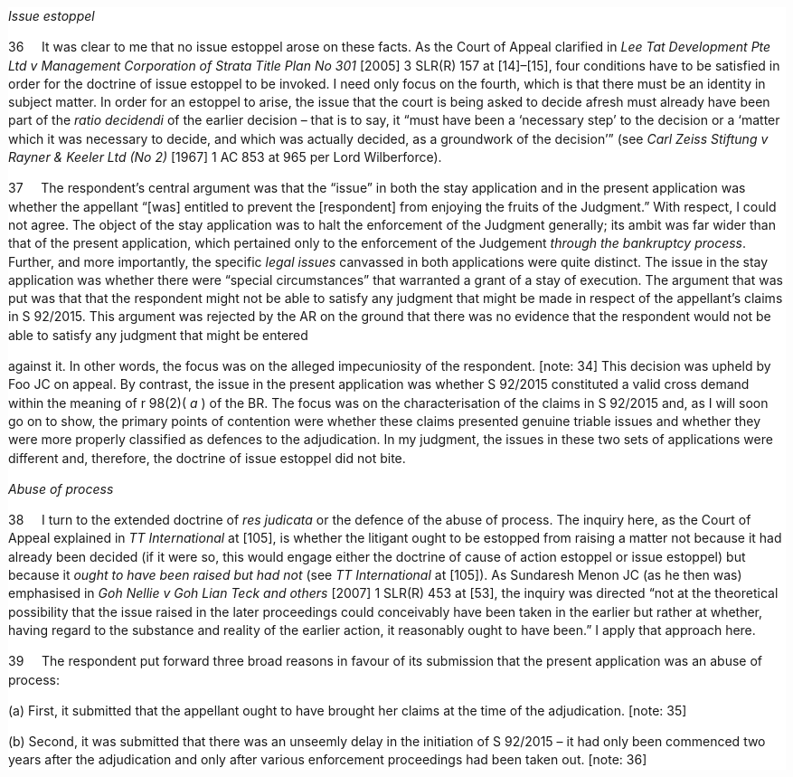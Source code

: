 _Issue estoppel_ 

36     It was clear to me that no issue estoppel arose on these facts. As the Court of Appeal clarified in _Lee Tat Development Pte Ltd v Management Corporation of Strata Title Plan No 301_ <span class="citation">[2005] 3 SLR(R) 157</span> at [14]–[15], four conditions have to be satisfied in order for the doctrine of issue estoppel to be invoked. I need only focus on the fourth, which is that there must be an identity in subject matter. In order for an estoppel to arise, the issue that the court is being asked to decide afresh must already have been part of the _ratio decidendi_ of the earlier decision – that is to say, it “must have been a ‘necessary step’ to the decision or a ‘matter which it was necessary to decide, and which was actually decided, as a groundwork of the decision’” (see _Carl Zeiss Stiftung v Rayner & Keeler Ltd (No 2)_ [1967] 1 AC 853 at 965 per Lord Wilberforce). 


37     The respondent’s central argument was that the “issue” in both the stay application and in the present application was whether the appellant “[was] entitled to prevent the [respondent] from enjoying the fruits of the Judgment.” With respect, I could not agree. The object of the stay application was to halt the enforcement of the Judgment generally; its ambit was far wider than that of the present application, which pertained only to the enforcement of the Judgement _through the bankruptcy process_. Further, and more importantly, the specific _legal issues_ canvassed in both applications were quite distinct. The issue in the stay application was whether there were “special circumstances” that warranted a grant of a stay of execution. The argument that was put was that that the respondent might not be able to satisfy any judgment that might be made in respect of the appellant’s claims in S 92/2015. This argument was rejected by the AR on the ground that there was no evidence that the respondent would not be able to satisfy any judgment that might be entered 

against it. In other words, the focus was on the alleged impecuniosity of the respondent. [note: 34] This decision was upheld by Foo JC on appeal. By contrast, the issue in the present application was whether S 92/2015 constituted a valid cross demand within the meaning of r 98(2)( _a_ ) of the BR. The focus was on the characterisation of the claims in S 92/2015 and, as I will soon go on to show, the primary points of contention were whether these claims presented genuine triable issues and whether they were more properly classified as defences to the adjudication. In my judgment, the issues in these two sets of applications were different and, therefore, the doctrine of issue estoppel did not bite. 

_Abuse of process_ 

38     I turn to the extended doctrine of _res judicata_ or the defence of the abuse of process. The inquiry here, as the Court of Appeal explained in _TT International_ at [105], is whether the litigant ought to be estopped from raising a matter not because it had already been decided (if it were so, this would engage either the doctrine of cause of action estoppel or issue estoppel) but because it _ought to have been raised but had not_ (see _TT International_ at [105]). As Sundaresh Menon JC (as he then was) emphasised in _Goh Nellie v Goh Lian Teck and others_ <span class="citation">[2007] 1 SLR(R) 453</span> at [53], the inquiry was directed “not at the theoretical possibility that the issue raised in the later proceedings could conceivably have been taken in the earlier but rather at whether, having regard to the substance and reality of the earlier action, it reasonably ought to have been.” I apply that approach here. 

39     The respondent put forward three broad reasons in favour of its submission that the present application was an abuse of process: 

 (a) First, it submitted that the appellant ought to have brought her claims at the time of the adjudication. [note: 35] 

 (b) Second, it was submitted that there was an unseemly delay in the initiation of S 92/2015 – it had only been commenced two years after the adjudication and only after various enforcement proceedings had been taken out. [note: 36] 
